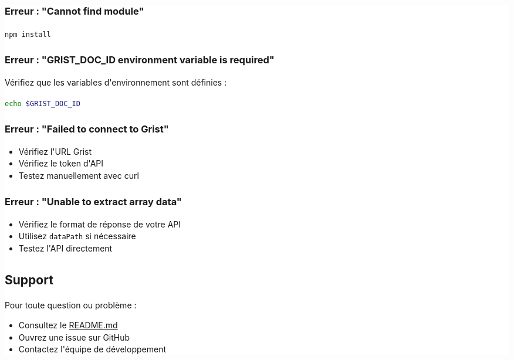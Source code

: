 ### Erreur : "Cannot find module"

```bash
npm install
```

### Erreur : "GRIST_DOC_ID environment variable is required"

Vérifiez que les variables d'environnement sont définies :

```bash
echo $GRIST_DOC_ID
```

### Erreur : "Failed to connect to Grist"

- Vérifiez l'URL Grist
- Vérifiez le token d'API
- Testez manuellement avec curl

### Erreur : "Unable to extract array data"

- Vérifiez le format de réponse de votre API
- Utilisez `dataPath` si nécessaire
- Testez l'API directement

## Support

Pour toute question ou problème :
- Consultez le [README.md](../README.md)
- Ouvrez une issue sur GitHub
- Contactez l'équipe de développement
